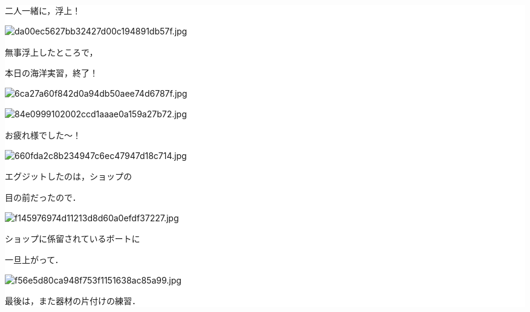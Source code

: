 


二人一緒に，浮上！




![da00ec5627bb32427d00c194891db57f.jpg](images/da00ec5627bb32427d00c194891db57f.jpg)




無事浮上したところで，


本日の海洋実習，終了！




![6ca27a60f842d0a94db50aee74d6787f.jpg](images/6ca27a60f842d0a94db50aee74d6787f.jpg)









![84e0999102002ccd1aaae0a159a27b72.jpg](images/84e0999102002ccd1aaae0a159a27b72.jpg)




お疲れ様でした～！




![660fda2c8b234947c6ec47947d18c714.jpg](images/660fda2c8b234947c6ec47947d18c714.jpg)




エグジットしたのは，ショップの


目の前だったので．




![f145976974d11213d8d60a0efdf37227.jpg](images/f145976974d11213d8d60a0efdf37227.jpg)




ショップに係留されているボートに


一旦上がって．




![f56e5d80ca948f753f1151638ac85a99.jpg](images/f56e5d80ca948f753f1151638ac85a99.jpg)




最後は，また器材の片付けの練習．
